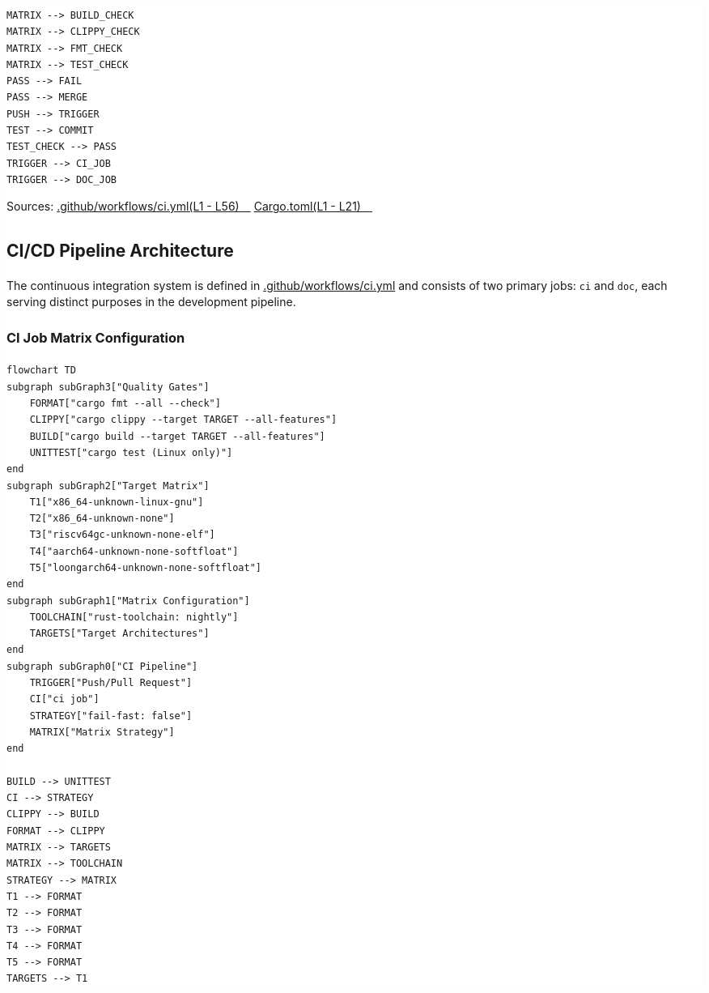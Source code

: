 ```mermaid
MATRIX --> BUILD_CHECK
MATRIX --> CLIPPY_CHECK
MATRIX --> FMT_CHECK
MATRIX --> TEST_CHECK
PASS --> FAIL
PASS --> MERGE
PUSH --> TRIGGER
TEST --> COMMIT
TEST_CHECK --> PASS
TRIGGER --> CI_JOB
TRIGGER --> DOC_JOB
```

Sources: [.github/workflows/ci.yml(L1 - L56)&emsp;](https://github.com/arceos-org/kernel_guard/blob/f1a9da26/.github/workflows/ci.yml#L1-L56) [Cargo.toml(L1 - L21)&emsp;](https://github.com/arceos-org/kernel_guard/blob/f1a9da26/Cargo.toml#L1-L21)

## CI/CD Pipeline Architecture

The continuous integration system is defined in [.github/workflows/ci.yml](https://github.com/arceos-org/kernel_guard/blob/f1a9da26/.github/workflows/ci.yml) and consists of two primary jobs: `ci` and `doc`, each serving distinct purposes in the development pipeline.

### CI Job Matrix Configuration

```mermaid
flowchart TD
subgraph subGraph3["Quality Gates"]
    FORMAT["cargo fmt --all --check"]
    CLIPPY["cargo clippy --target TARGET --all-features"]
    BUILD["cargo build --target TARGET --all-features"]
    UNITTEST["cargo test (Linux only)"]
end
subgraph subGraph2["Target Matrix"]
    T1["x86_64-unknown-linux-gnu"]
    T2["x86_64-unknown-none"]
    T3["riscv64gc-unknown-none-elf"]
    T4["aarch64-unknown-none-softfloat"]
    T5["loongarch64-unknown-none-softfloat"]
end
subgraph subGraph1["Matrix Configuration"]
    TOOLCHAIN["rust-toolchain: nightly"]
    TARGETS["Target Architectures"]
end
subgraph subGraph0["CI Pipeline"]
    TRIGGER["Push/Pull Request"]
    CI["ci job"]
    STRATEGY["fail-fast: false"]
    MATRIX["Matrix Strategy"]
end

BUILD --> UNITTEST
CI --> STRATEGY
CLIPPY --> BUILD
FORMAT --> CLIPPY
MATRIX --> TARGETS
MATRIX --> TOOLCHAIN
STRATEGY --> MATRIX
T1 --> FORMAT
T2 --> FORMAT
T3 --> FORMAT
T4 --> FORMAT
T5 --> FORMAT
TARGETS --> T1
```